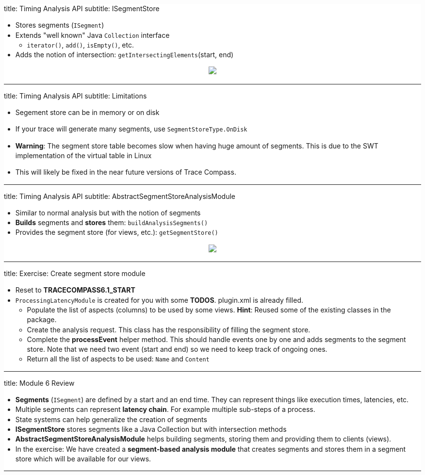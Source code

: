 title: Timing Analysis API
subtitle: ISegmentStore

- Stores segments (`ISegment`)
- Extends "well known" Java `Collection` interface
	- `iterator()`, `add()`, `isEmpty()`, etc.
- Adds the notion of intersection: `getIntersectingElements`(start, end)

<center><img src="images/timing_segmentstore.png"/></center>

---
title: Timing Analysis API
subtitle: Limitations

- Segement store can be in memory or on disk
- If your trace will generate many segments, use `SegmentStoreType.OnDisk`
- **Warning**: The segment store table becomes slow when having huge amount of segments. This is due
to the SWT implementation of the virtual table in Linux

- This will likely be fixed in the near future versions of Trace Compass.


---
title: Timing Analysis API
subtitle: AbstractSegmentStoreAnalysisModule

- Similar to normal analysis but with the notion of segments
- **Builds** segments and **stores** them: `buildAnalysisSegments()`
- Provides the segment store (for views, etc.): `getSegmentStore()`

<center><img src="images/timing_segmentanalysis.png"/></center>

---
title: Exercise: Create segment store module

- Reset to **TRACECOMPASS6.1_START**
- `ProcessingLatencyModule` is created for you with some **TODOS**. plugin.xml is already filled.
	- Populate the list of aspects (columns) to be used by some views. **Hint**: Reused some of the existing classes in the package.
	- Create the analysis request. This class has the responsibility of filling the segment store.
	- Complete the **processEvent** helper method. This should handle events one by one and adds segments to the segment store. Note that we need two event (start and end) so we need to keep track of ongoing ones. 
	- Return all the list of aspects to be used: `Name` and `Content`

---
title: Module 6 Review

- **Segments** (`ISegment`) are defined by a start and an end time. They can represent things like execution times, latencies, etc.
- Multiple segments can represent **latency chain**. For example multiple sub-steps of a process.
- State systems can help generalize the creation of segments
- **ISegmentStore** stores segments like a Java Collection but with intersection methods
- **AbstractSegmentStoreAnalysisModule** helps building segments, storing them and providing them to clients (views).
- In the exercise: We have created a **segment-based analysis module** that creates segments and stores them in a segment store which will be available for our views.

---